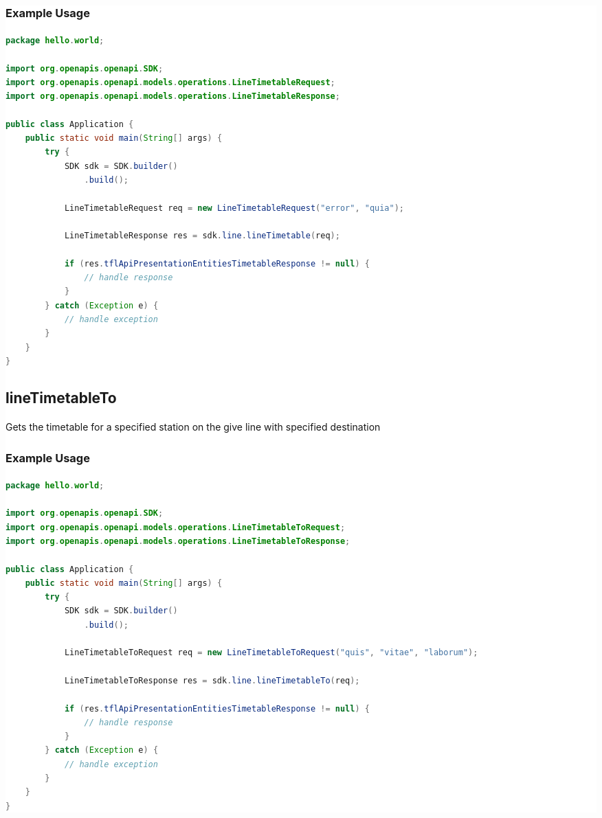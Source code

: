 ### Example Usage

```java
package hello.world;

import org.openapis.openapi.SDK;
import org.openapis.openapi.models.operations.LineTimetableRequest;
import org.openapis.openapi.models.operations.LineTimetableResponse;

public class Application {
    public static void main(String[] args) {
        try {
            SDK sdk = SDK.builder()
                .build();

            LineTimetableRequest req = new LineTimetableRequest("error", "quia");            

            LineTimetableResponse res = sdk.line.lineTimetable(req);

            if (res.tflApiPresentationEntitiesTimetableResponse != null) {
                // handle response
            }
        } catch (Exception e) {
            // handle exception
        }
    }
}
```

## lineTimetableTo

Gets the timetable for a specified station on the give line with specified destination

### Example Usage

```java
package hello.world;

import org.openapis.openapi.SDK;
import org.openapis.openapi.models.operations.LineTimetableToRequest;
import org.openapis.openapi.models.operations.LineTimetableToResponse;

public class Application {
    public static void main(String[] args) {
        try {
            SDK sdk = SDK.builder()
                .build();

            LineTimetableToRequest req = new LineTimetableToRequest("quis", "vitae", "laborum");            

            LineTimetableToResponse res = sdk.line.lineTimetableTo(req);

            if (res.tflApiPresentationEntitiesTimetableResponse != null) {
                // handle response
            }
        } catch (Exception e) {
            // handle exception
        }
    }
}
```
